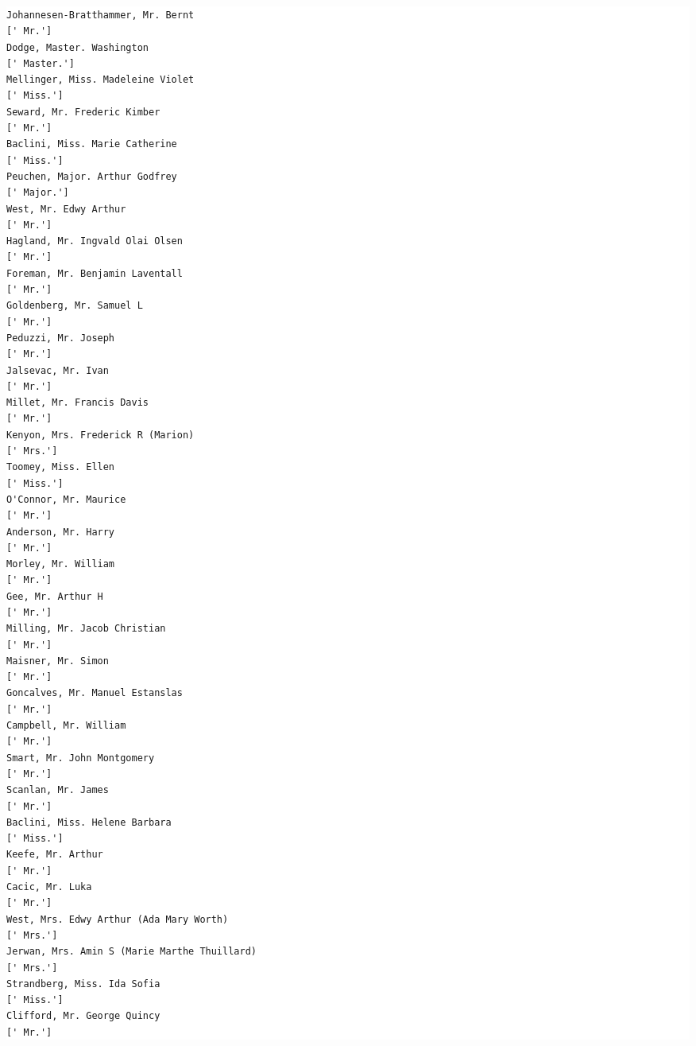     Johannesen-Bratthammer, Mr. Bernt
    [' Mr.']
    Dodge, Master. Washington
    [' Master.']
    Mellinger, Miss. Madeleine Violet
    [' Miss.']
    Seward, Mr. Frederic Kimber
    [' Mr.']
    Baclini, Miss. Marie Catherine
    [' Miss.']
    Peuchen, Major. Arthur Godfrey
    [' Major.']
    West, Mr. Edwy Arthur
    [' Mr.']
    Hagland, Mr. Ingvald Olai Olsen
    [' Mr.']
    Foreman, Mr. Benjamin Laventall
    [' Mr.']
    Goldenberg, Mr. Samuel L
    [' Mr.']
    Peduzzi, Mr. Joseph
    [' Mr.']
    Jalsevac, Mr. Ivan
    [' Mr.']
    Millet, Mr. Francis Davis
    [' Mr.']
    Kenyon, Mrs. Frederick R (Marion)
    [' Mrs.']
    Toomey, Miss. Ellen
    [' Miss.']
    O'Connor, Mr. Maurice
    [' Mr.']
    Anderson, Mr. Harry
    [' Mr.']
    Morley, Mr. William
    [' Mr.']
    Gee, Mr. Arthur H
    [' Mr.']
    Milling, Mr. Jacob Christian
    [' Mr.']
    Maisner, Mr. Simon
    [' Mr.']
    Goncalves, Mr. Manuel Estanslas
    [' Mr.']
    Campbell, Mr. William
    [' Mr.']
    Smart, Mr. John Montgomery
    [' Mr.']
    Scanlan, Mr. James
    [' Mr.']
    Baclini, Miss. Helene Barbara
    [' Miss.']
    Keefe, Mr. Arthur
    [' Mr.']
    Cacic, Mr. Luka
    [' Mr.']
    West, Mrs. Edwy Arthur (Ada Mary Worth)
    [' Mrs.']
    Jerwan, Mrs. Amin S (Marie Marthe Thuillard)
    [' Mrs.']
    Strandberg, Miss. Ida Sofia
    [' Miss.']
    Clifford, Mr. George Quincy
    [' Mr.']